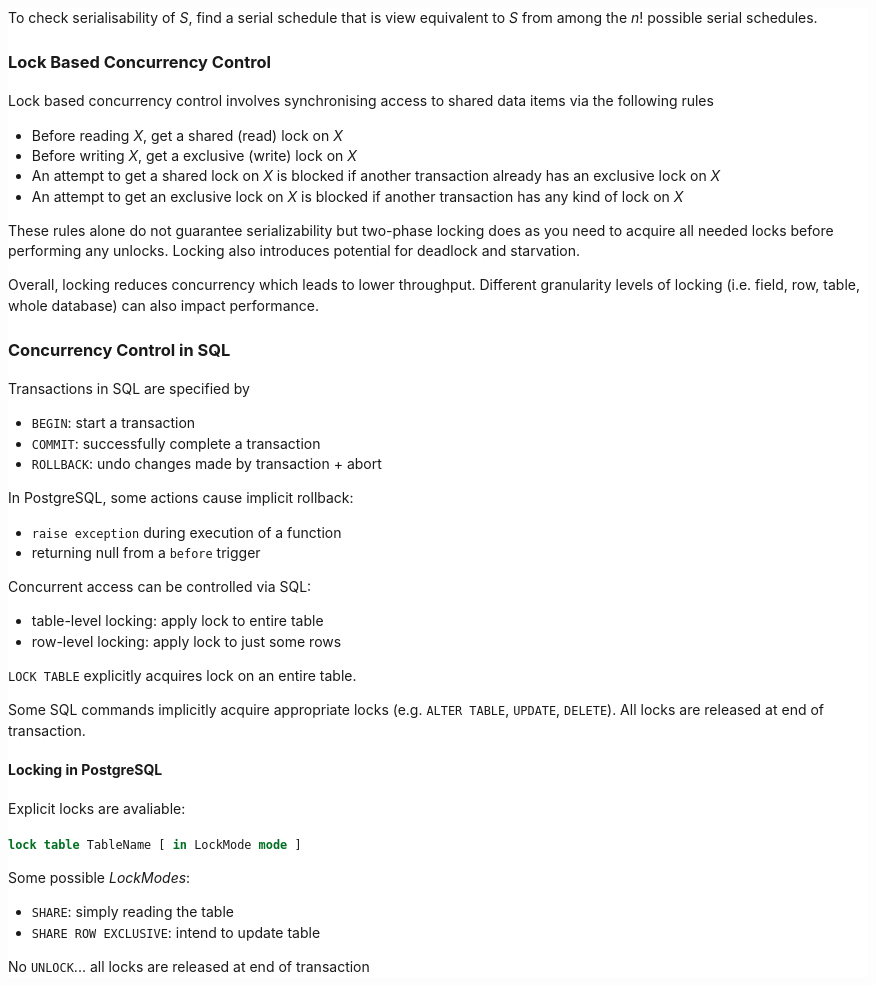 To check serialisability of $S$, find a serial schedule that is view equivalent to $S$ from among the $n!$ possible serial schedules.

### Lock Based Concurrency Control

Lock based concurrency control involves synchronising access to shared data items via the following rules

- Before reading $X$, get a shared (read) lock on $X$
- Before writing $X$, get a exclusive (write) lock on $X$
- An attempt to get a shared lock on $X$ is blocked if another transaction already has an exclusive lock on $X$
- An attempt to get an exclusive lock on $X$ is blocked if another transaction has any kind of lock on $X$

These rules alone do not guarantee serializability but two-phase locking does as you need to acquire all needed locks before performing any unlocks. Locking also introduces potential for deadlock and starvation.

Overall, locking reduces concurrency which leads to lower throughput. Different granularity levels of locking (i.e. field, row, table, whole database) can also impact performance.

### Concurrency Control in SQL

Transactions in SQL are specified by

- `BEGIN`: start a transaction
- `COMMIT`: successfully complete a transaction
- `ROLLBACK`: undo changes made by transaction + abort

In PostgreSQL, some actions cause implicit rollback:

- `raise exception` during execution of a function
- returning null from a `before` trigger

Concurrent access can be controlled via SQL:

- table-level locking: apply lock to entire table
- row-level locking: apply lock to just some rows

`LOCK TABLE` explicitly acquires lock on an entire table.

Some SQL commands implicitly acquire appropriate locks (e.g. `ALTER TABLE`, `UPDATE`, `DELETE`). All locks are released at end of transaction.

#### Locking in PostgreSQL

Explicit locks are avaliable:

```sql
lock table TableName [ in LockMode mode ]
```

Some possible $LockModes$:

- `SHARE`: simply reading the table
- `SHARE ROW EXCLUSIVE`: intend to update table

No `UNLOCK`... all locks are released at end of transaction

